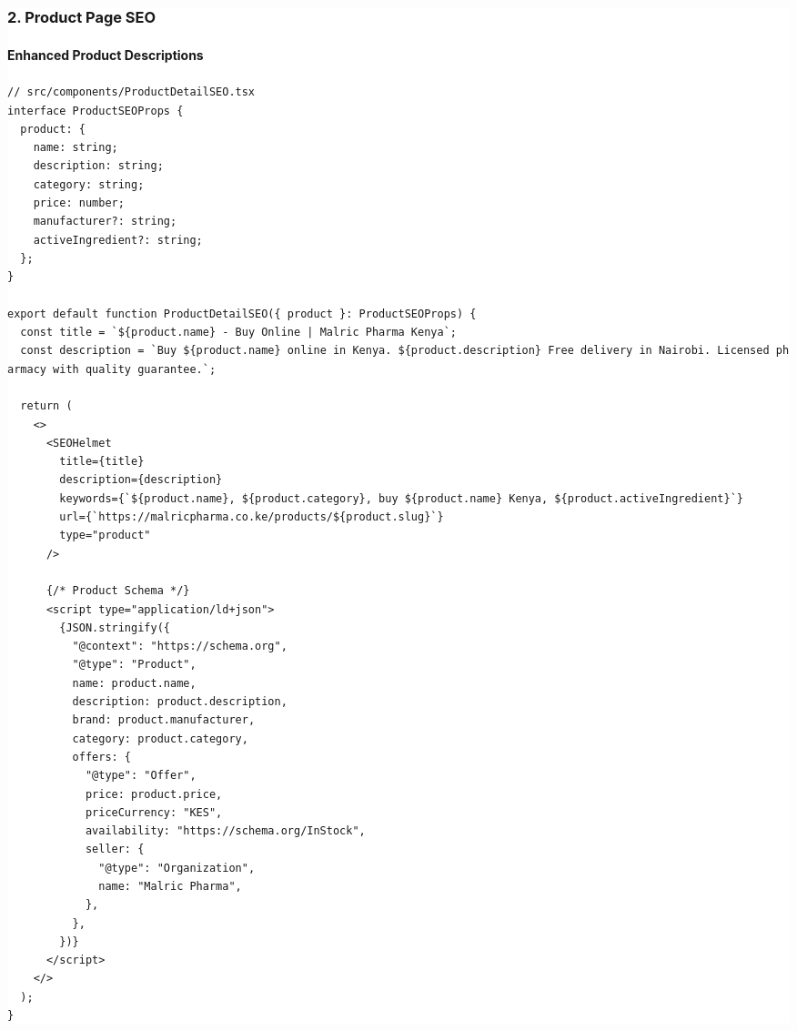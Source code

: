 ### **2. Product Page SEO**

#### **Enhanced Product Descriptions**

```tsx
// src/components/ProductDetailSEO.tsx
interface ProductSEOProps {
  product: {
    name: string;
    description: string;
    category: string;
    price: number;
    manufacturer?: string;
    activeIngredient?: string;
  };
}

export default function ProductDetailSEO({ product }: ProductSEOProps) {
  const title = `${product.name} - Buy Online | Malric Pharma Kenya`;
  const description = `Buy ${product.name} online in Kenya. ${product.description} Free delivery in Nairobi. Licensed pharmacy with quality guarantee.`;

  return (
    <>
      <SEOHelmet
        title={title}
        description={description}
        keywords={`${product.name}, ${product.category}, buy ${product.name} Kenya, ${product.activeIngredient}`}
        url={`https://malricpharma.co.ke/products/${product.slug}`}
        type="product"
      />

      {/* Product Schema */}
      <script type="application/ld+json">
        {JSON.stringify({
          "@context": "https://schema.org",
          "@type": "Product",
          name: product.name,
          description: product.description,
          brand: product.manufacturer,
          category: product.category,
          offers: {
            "@type": "Offer",
            price: product.price,
            priceCurrency: "KES",
            availability: "https://schema.org/InStock",
            seller: {
              "@type": "Organization",
              name: "Malric Pharma",
            },
          },
        })}
      </script>
    </>
  );
}
```
